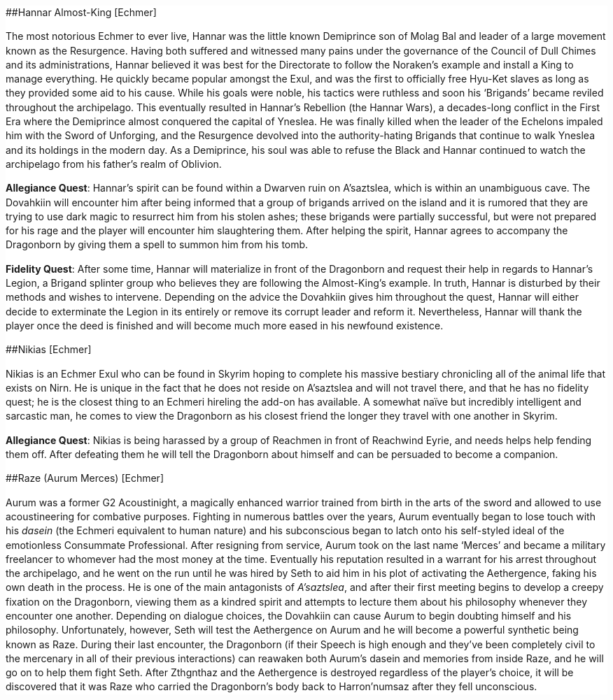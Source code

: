 ##Hannar Almost-King [Echmer]

The most notorious Echmer to ever live, Hannar was the little known Demiprince son of Molag Bal and leader of a large movement known as the Resurgence. Having both suffered and witnessed many pains under the governance of the Council of Dull Chimes and its administrations, Hannar believed it was best for the Directorate to follow the Noraken’s example and install a King to manage everything. He quickly became popular amongst the Exul, and was the first to officially free Hyu-Ket slaves as long as they provided some aid to his cause. While his goals were noble, his tactics were ruthless and soon his ‘Brigands’ became reviled throughout the archipelago. This eventually resulted in Hannar’s Rebellion (the Hannar Wars), a decades-long conflict in the First Era where the Demiprince almost conquered the capital of Yneslea. He was finally killed when the leader of the Echelons impaled him with the Sword of Unforging, and the Resurgence devolved into the authority-hating Brigands that continue to walk Yneslea and its holdings in the modern day. As a Demiprince, his soul was able to refuse the Black and Hannar continued to watch the archipelago from his father’s realm of Oblivion.

**Allegiance Quest**: Hannar’s spirit can be found within a Dwarven ruin on A’saztslea, which is within an unambiguous cave. The Dovahkiin will encounter him after being informed that a group of brigands arrived on the island and it is rumored that they are trying to use dark magic to resurrect him from his stolen ashes; these brigands were partially successful, but were not prepared for his rage and the player will encounter him slaughtering them. After helping the spirit, Hannar agrees to accompany the Dragonborn by giving them a spell to summon him from his tomb.

**Fidelity Quest**: After some time, Hannar will materialize in front of the Dragonborn and request their help in regards to Hannar’s Legion, a Brigand splinter group who believes they are following the Almost-King’s example. In truth, Hannar is disturbed by their methods and wishes to intervene. Depending on the advice the Dovahkiin gives him throughout the quest, Hannar will either decide to exterminate the Legion in its entirely or remove its corrupt leader and reform it. Nevertheless, Hannar will thank the player once the deed is finished and will become much more eased in his newfound existence.

##Nikias [Echmer]

Nikias is an Echmer Exul who can be found in Skyrim hoping to complete his massive bestiary chronicling all of the animal life that exists on Nirn. He is unique in the fact that he does not reside on A’saztslea and will not travel there, and that he has no fidelity quest; he is the closest thing to an Echmeri hireling the add-on has available. A somewhat naïve but incredibly intelligent and sarcastic man, he comes to view the Dragonborn as his closest friend the longer they travel with one another in Skyrim.

**Allegiance Quest**: Nikias is being harassed by a group of Reachmen in front of Reachwind Eyrie, and needs helps help fending them off. After defeating them he will tell the Dragonborn about himself and can be persuaded to become a companion.

##Raze (Aurum Merces) [Echmer]

Aurum was a former G2 Acoustinight, a magically enhanced warrior trained from birth in the arts of the sword and allowed to use acoustineering for combative purposes. Fighting in numerous battles over the years, Aurum eventually began to lose touch with his *dasein* (the Echmeri equivalent to human nature) and his subconscious began to latch onto his self-styled ideal of the emotionless Consummate Professional. After resigning from service, Aurum took on the last name ‘Merces’ and became a military freelancer to whomever had the most money at the time. Eventually his reputation resulted in a warrant for his arrest throughout the archipelago, and he went on the run until he was hired by Seth to aid him in his plot of activating the Aethergence, faking his own death in the process. He is one of the main antagonists of *A’saztslea*, and after their first meeting begins to develop a creepy fixation on the Dragonborn, viewing them as a kindred spirit and attempts to lecture them about his philosophy whenever they encounter one another. Depending on dialogue choices, the Dovahkiin can cause Aurum to begin doubting himself and his philosophy. Unfortunately, however, Seth will test the Aethergence on Aurum and he will become a powerful synthetic being known as Raze. During their last encounter, the Dragonborn (if their Speech is high enough and they’ve been completely civil to the mercenary in all of their previous interactions) can reawaken both Aurum’s dasein and memories from inside Raze, and he will go on to help them fight Seth. After Zthgnthaz and the Aethergence is destroyed regardless of the player’s choice, it will be discovered that it was Raze who carried the Dragonborn’s body back to Harron’numsaz after they fell unconscious.
